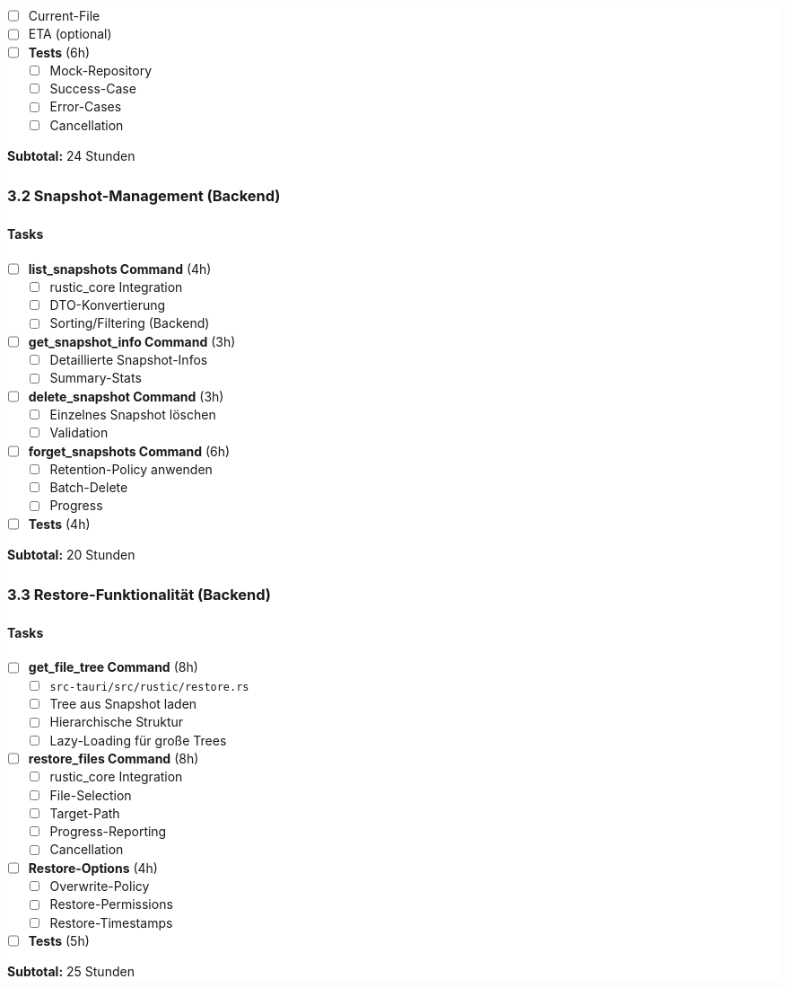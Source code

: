   - [ ] Current-File
  - [ ] ETA (optional)
- [ ] **Tests** (6h)
  - [ ] Mock-Repository
  - [ ] Success-Case
  - [ ] Error-Cases
  - [ ] Cancellation

**Subtotal:** 24 Stunden

### 3.2 Snapshot-Management (Backend)

#### Tasks
- [ ] **list_snapshots Command** (4h)
  - [ ] rustic_core Integration
  - [ ] DTO-Konvertierung
  - [ ] Sorting/Filtering (Backend)
- [ ] **get_snapshot_info Command** (3h)
  - [ ] Detaillierte Snapshot-Infos
  - [ ] Summary-Stats
- [ ] **delete_snapshot Command** (3h)
  - [ ] Einzelnes Snapshot löschen
  - [ ] Validation
- [ ] **forget_snapshots Command** (6h)
  - [ ] Retention-Policy anwenden
  - [ ] Batch-Delete
  - [ ] Progress
- [ ] **Tests** (4h)

**Subtotal:** 20 Stunden

### 3.3 Restore-Funktionalität (Backend)

#### Tasks
- [ ] **get_file_tree Command** (8h)
  - [ ] `src-tauri/src/rustic/restore.rs`
  - [ ] Tree aus Snapshot laden
  - [ ] Hierarchische Struktur
  - [ ] Lazy-Loading für große Trees
- [ ] **restore_files Command** (8h)
  - [ ] rustic_core Integration
  - [ ] File-Selection
  - [ ] Target-Path
  - [ ] Progress-Reporting
  - [ ] Cancellation
- [ ] **Restore-Options** (4h)
  - [ ] Overwrite-Policy
  - [ ] Restore-Permissions
  - [ ] Restore-Timestamps
- [ ] **Tests** (5h)

**Subtotal:** 25 Stunden
